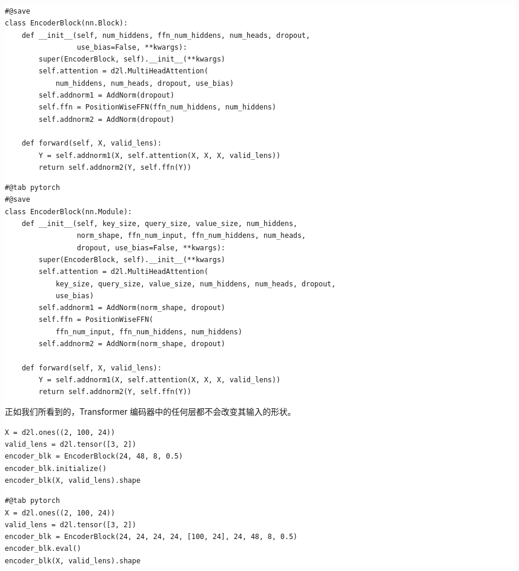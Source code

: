 ```{.python .input}
#@save
class EncoderBlock(nn.Block):
    def __init__(self, num_hiddens, ffn_num_hiddens, num_heads, dropout,
                 use_bias=False, **kwargs):
        super(EncoderBlock, self).__init__(**kwargs)
        self.attention = d2l.MultiHeadAttention(
            num_hiddens, num_heads, dropout, use_bias)
        self.addnorm1 = AddNorm(dropout)
        self.ffn = PositionWiseFFN(ffn_num_hiddens, num_hiddens)
        self.addnorm2 = AddNorm(dropout)

    def forward(self, X, valid_lens):
        Y = self.addnorm1(X, self.attention(X, X, X, valid_lens))
        return self.addnorm2(Y, self.ffn(Y))
```

```{.python .input}
#@tab pytorch
#@save
class EncoderBlock(nn.Module):
    def __init__(self, key_size, query_size, value_size, num_hiddens,
                 norm_shape, ffn_num_input, ffn_num_hiddens, num_heads,
                 dropout, use_bias=False, **kwargs):
        super(EncoderBlock, self).__init__(**kwargs)
        self.attention = d2l.MultiHeadAttention(
            key_size, query_size, value_size, num_hiddens, num_heads, dropout,
            use_bias)
        self.addnorm1 = AddNorm(norm_shape, dropout)
        self.ffn = PositionWiseFFN(
            ffn_num_input, ffn_num_hiddens, num_hiddens)
        self.addnorm2 = AddNorm(norm_shape, dropout)

    def forward(self, X, valid_lens):
        Y = self.addnorm1(X, self.attention(X, X, X, valid_lens))
        return self.addnorm2(Y, self.ffn(Y))
```

正如我们所看到的，Transformer 编码器中的任何层都不会改变其输入的形状。

```{.python .input}
X = d2l.ones((2, 100, 24))
valid_lens = d2l.tensor([3, 2])
encoder_blk = EncoderBlock(24, 48, 8, 0.5)
encoder_blk.initialize()
encoder_blk(X, valid_lens).shape
```

```{.python .input}
#@tab pytorch
X = d2l.ones((2, 100, 24))
valid_lens = d2l.tensor([3, 2])
encoder_blk = EncoderBlock(24, 24, 24, 24, [100, 24], 24, 48, 8, 0.5)
encoder_blk.eval()
encoder_blk(X, valid_lens).shape
```
